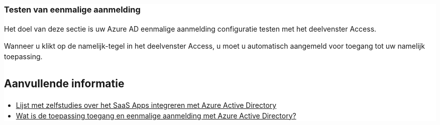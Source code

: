 

### <a name="testing-single-sign-on"></a>Testen van eenmalige aanmelding

Het doel van deze sectie is uw Azure AD eenmalige aanmelding configuratie testen met het deelvenster Access.

Wanneer u klikt op de namelijk-tegel in het deelvenster Access, u moet u automatisch aangemeld voor toegang tot uw namelijk toepassing.


## <a name="additional-resources"></a>Aanvullende informatie

* [Lijst met zelfstudies over het SaaS Apps integreren met Azure Active Directory](active-directory-saas-tutorial-list.md)
* [Wat is de toepassing toegang en eenmalige aanmelding met Azure Active Directory?](active-directory-appssoaccess-whatis.md)




[1]: ./media/active-directory-saas-namely-tutorial/tutorial_general_01.png
[2]: ./media/active-directory-saas-namely-tutorial/tutorial_general_02.png
[3]: ./media/active-directory-saas-namely-tutorial/tutorial_general_03.png
[4]: ./media/active-directory-saas-namely-tutorial/tutorial_general_04.png

[6]: ./media/active-directory-saas-namely-tutorial/tutorial_general_05.png
[10]: ./media/active-directory-saas-namely-tutorial/tutorial_general_06.png
[11]: ./media/active-directory-saas-namely-tutorial/tutorial_general_07.png
[20]: ./media/active-directory-saas-namely-tutorial/tutorial_general_100.png

[200]: ./media/active-directory-saas-namely-tutorial/tutorial_general_200.png
[201]: ./media/active-directory-saas-namely-tutorial/tutorial_general_201.png
[203]: ./media/active-directory-saas-namely-tutorial/tutorial_general_203.png
[204]: ./media/active-directory-saas-namely-tutorial/tutorial_general_204.png
[205]: ./media/active-directory-saas-namely-tutorial/tutorial_general_205.png






